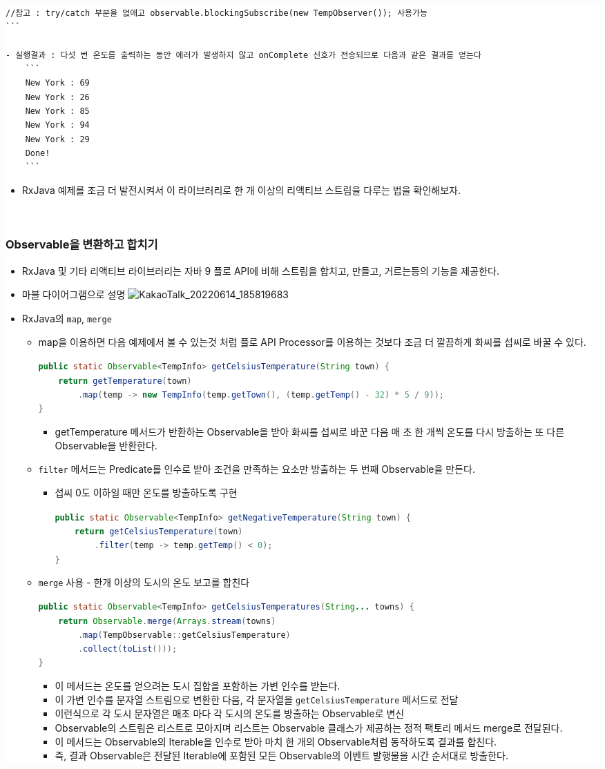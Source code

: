 	//참고 : try/catch 부분을 없애고 observable.blockingSubscribe(new TempObserver()); 사용가능
	```
	
	- 실행결과 : 다섯 번 온도를 출력하는 동안 에러가 발생하지 않고 onComplete 신호가 전송되므로 다음과 같은 결과를 얻는다
		```
		New York : 69
		New York : 26
		New York : 85
		New York : 94
		New York : 29
		Done!
		```
		
- RxJava 예제를 조금 더 발전시켜서 이 라이브러리로 한 개 이상의 리액티브 스트림을 다루는 법을 확인해보자.

<br>

### Observable을 변환하고 합치기

- RxJava 및 기타 리액티브 라이브러리는 자바 9 플로 API에 비해 스트림을 합치고, 만들고, 거르는등의 기능을 제공한다.

- 마블 다이어그램으로 설명
![KakaoTalk_20220614_185819683](https://user-images.githubusercontent.com/77953474/173550797-ed06ccf8-e3c6-4d01-94bf-fc28467baef3.jpg)



- RxJava의 ```map```, ```merge```
	- map을 이용하면 다음 예제에서 볼 수 있는것 처럼 플로 API Processor를 이용하는 것보다 조금 더 깔끔하게 화씨를 섭씨로 바꿀 수 있다.
		```java
		public static Observable<TempInfo> getCelsiusTemperature(String town) {
			return getTemperature(town)
				.map(temp -> new TempInfo(temp.getTown(), (temp.getTemp() - 32) * 5 / 9));
		}
		```
		
		- getTemperature 메서드가 반환하는 Observable을 받아 화씨를 섭씨로 바꾼 다음 매 초 한 개씩 온도를 다시 방출하는 또 다른 Observable을 반환한다.
		
	- ```filter``` 메서드는 Predicate를 인수로 받아 조건을 만족하는 요소만 방출하는 두 번째 Observable을 만든다.
		- 섭씨 0도 이하일 때만 온도를 방출하도록 구현
			```java
			public static Observable<TempInfo> getNegativeTemperature(String town) {
				return getCelsiusTemperature(town)
					.filter(temp -> temp.getTemp() < 0);
			}
			```

	- ```merge``` 사용 - 한개 이상의 도시의 온도 보고를 합친다
		```java
		public static Observable<TempInfo> getCelsiusTemperatures(String... towns) {
			return Observable.merge(Arrays.stream(towns)
				.map(TempObservable::getCelsiusTemperature)
				.collect(toList()));
		}
		```
		
		- 이 메서드는 온도를 얻으려는 도시 집합을 포함하는 가변 인수를 받는다.
		- 이 가변 인수를 문자열 스트림으로 변환한 다음, 각 문자열을 ```getCelsiusTemperature``` 메서드로 전달
		- 이런식으로 각 도시 문자열은 매초 마다 각 도시의 온도를 방출하는 Observable로 변신
		- Observable의 스트림은 리스트로 모아지며 리스트는 Observable 클래스가 제공하는 정적 팩토리 메서드 merge로 전달된다.
		- 이 메서드는 Observable의 Iterable을 인수로 받아 마치 한 개의 Observable처럼 동작하도록 결과를 합친다.
		- 즉, 결과 Observable은 전달된 Iterable에 포함된 모든 Observable의 이벤트 발행물을 시간 순서대로 방출한다.
		